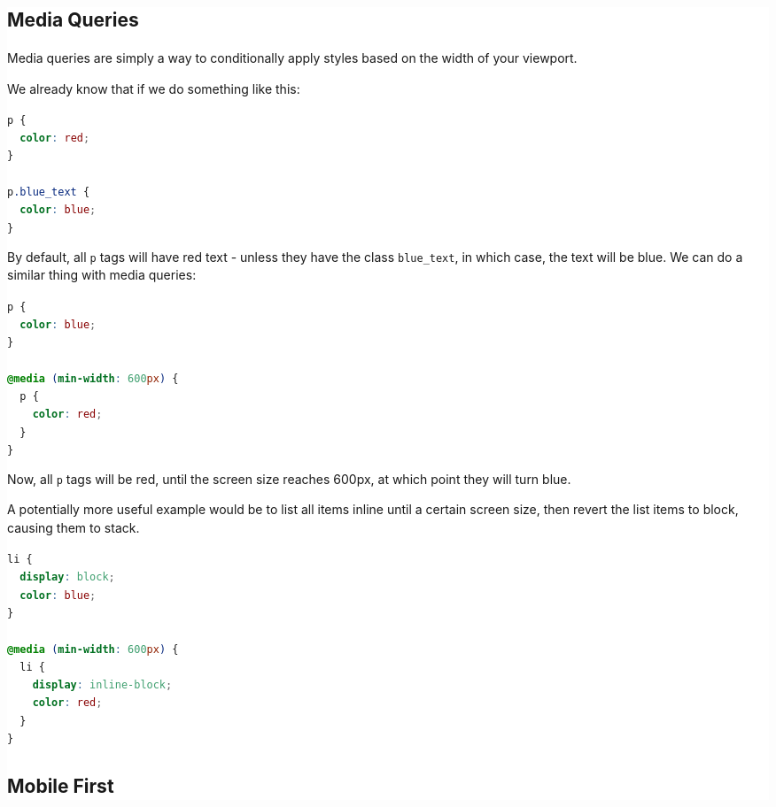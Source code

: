 


## Media Queries

Media queries are simply a way to conditionally apply styles based on the width of your viewport.

We already know that if we do something like this:

```css
p {
  color: red;
}

p.blue_text {
  color: blue;
}
```

By default, all `p` tags will have red text - unless they have the class `blue_text`, in which case, the text will be blue. We can do a similar thing with media queries:

```css
p {
  color: blue;
}

@media (min-width: 600px) {
  p {
    color: red;
  }
}
```

Now, all `p` tags will be red, until the screen size reaches 600px, at which point they will turn blue.

A potentially more useful example would be to list all items inline until a certain screen size, then revert the list items to block, causing them to stack.

```css
li {
  display: block;
  color: blue;
}

@media (min-width: 600px) {
  li {
    display: inline-block;
    color: red;
  }
}
```

## Mobile First
